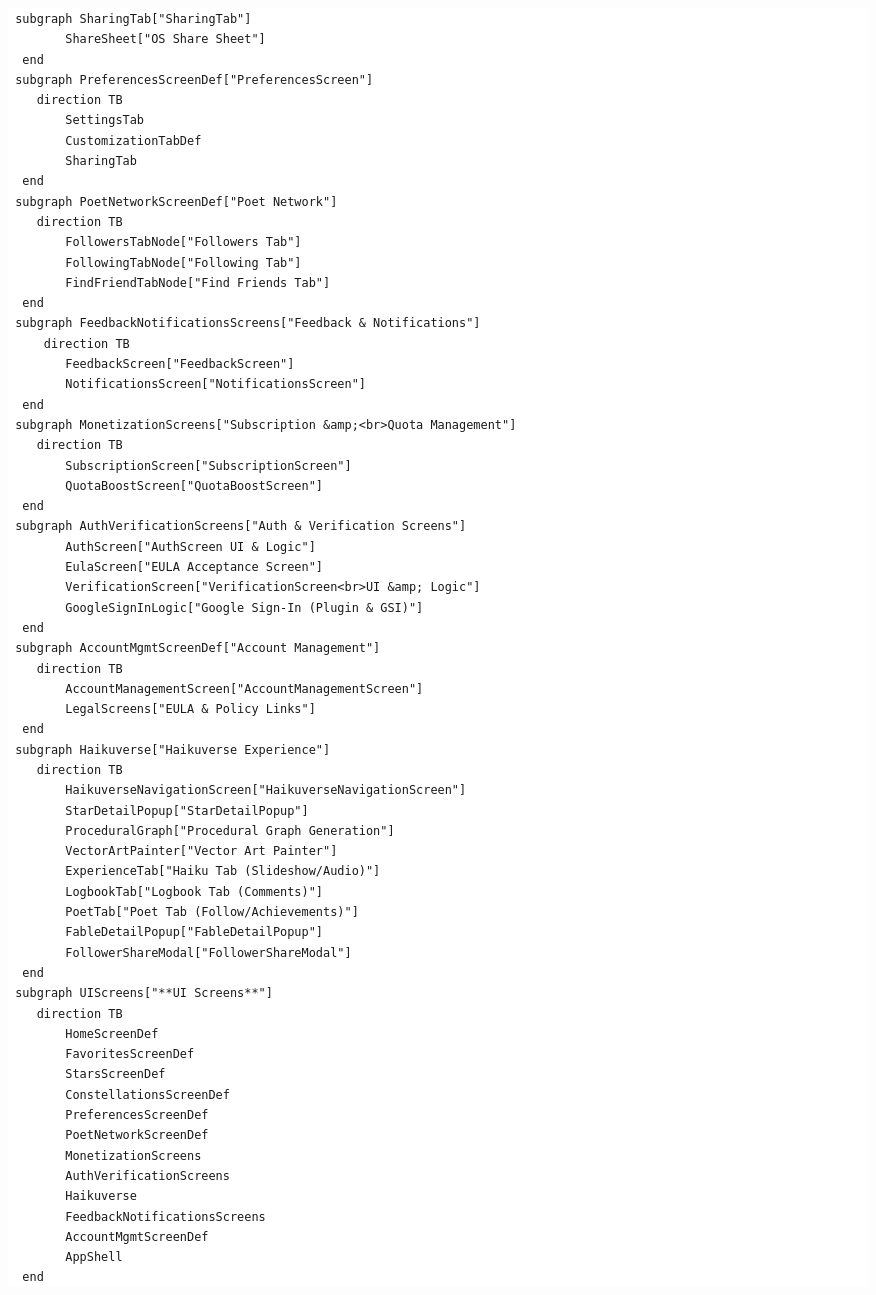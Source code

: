 ```mermaid
 subgraph SharingTab["SharingTab"]
        ShareSheet["OS Share Sheet"]
  end
 subgraph PreferencesScreenDef["PreferencesScreen"]
    direction TB
        SettingsTab
        CustomizationTabDef
        SharingTab
  end
 subgraph PoetNetworkScreenDef["Poet Network"]
    direction TB
        FollowersTabNode["Followers Tab"]
        FollowingTabNode["Following Tab"]
        FindFriendTabNode["Find Friends Tab"]
  end
 subgraph FeedbackNotificationsScreens["Feedback & Notifications"]
     direction TB
        FeedbackScreen["FeedbackScreen"]
        NotificationsScreen["NotificationsScreen"]
  end
 subgraph MonetizationScreens["Subscription &amp;<br>Quota Management"]
    direction TB
        SubscriptionScreen["SubscriptionScreen"]
        QuotaBoostScreen["QuotaBoostScreen"]
  end
 subgraph AuthVerificationScreens["Auth & Verification Screens"]
        AuthScreen["AuthScreen UI & Logic"]
        EulaScreen["EULA Acceptance Screen"]
        VerificationScreen["VerificationScreen<br>UI &amp; Logic"]
        GoogleSignInLogic["Google Sign-In (Plugin & GSI)"]
  end
 subgraph AccountMgmtScreenDef["Account Management"]
    direction TB
        AccountManagementScreen["AccountManagementScreen"]
        LegalScreens["EULA & Policy Links"]
  end
 subgraph Haikuverse["Haikuverse Experience"]
    direction TB
        HaikuverseNavigationScreen["HaikuverseNavigationScreen"]
        StarDetailPopup["StarDetailPopup"]
        ProceduralGraph["Procedural Graph Generation"]
        VectorArtPainter["Vector Art Painter"]
        ExperienceTab["Haiku Tab (Slideshow/Audio)"]
        LogbookTab["Logbook Tab (Comments)"]
        PoetTab["Poet Tab (Follow/Achievements)"]
        FableDetailPopup["FableDetailPopup"]
        FollowerShareModal["FollowerShareModal"]
  end
 subgraph UIScreens["**UI Screens**"]
    direction TB
        HomeScreenDef
        FavoritesScreenDef
        StarsScreenDef
        ConstellationsScreenDef
        PreferencesScreenDef
        PoetNetworkScreenDef
        MonetizationScreens
        AuthVerificationScreens
        Haikuverse
        FeedbackNotificationsScreens
        AccountMgmtScreenDef
        AppShell
  end
```